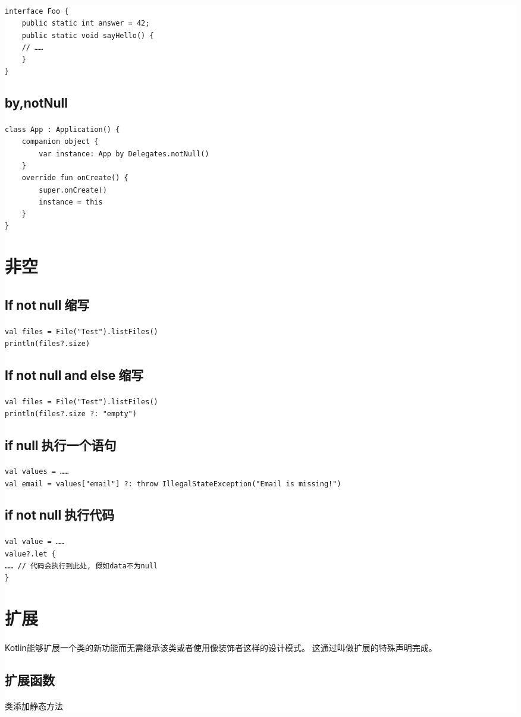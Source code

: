 	interface Foo {
		public static int answer = 42;
		public static void sayHello() {
		// ……
		}
	}

## by,notNull
	class App : Application() {
		companion object {
			var instance: App by Delegates.notNull()
		}
		override fun onCreate() {
			super.onCreate()
			instance = this
		}
	}



# 非空
## If not null 缩写

	val files = File("Test").listFiles()
	println(files?.size)

## If not null and else 缩写
	val files = File("Test").listFiles()
	println(files?.size ?: "empty")

## if null 执行一个语句
	val values = ……
	val email = values["email"] ?: throw IllegalStateException("Email is missing!")

## if not null 执行代码
	val value = ……
	value?.let {
	…… // 代码会执⾏到此处, 假如data不为null
	}

# 扩展
Kotlin能够扩展⼀个类的新功能⽽⽆需继承该类或者使⽤像装饰者这样的设计模式。 这通过叫做扩展的特殊声明完成。

## 扩展函数
类添加静态方法

